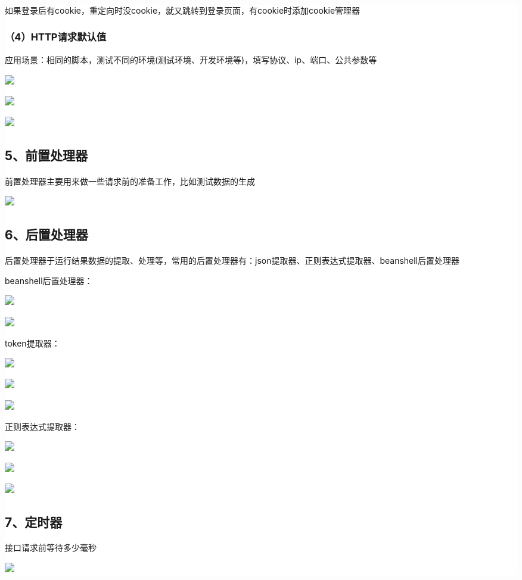 如果登录后有cookie，重定向时没cookie，就又跳转到登录页面，有cookie时添加cookie管理器

### （4）HTTP请求默认值

应用场景：相同的脚本，测试不同的环境(测试环境、开发环境等)，填写协议、ip、端口、公共参数等

![](https://alidocs.oss-cn-zhangjiakou.aliyuncs.com/res/MeYVOLeRQKPzlpz2/img/93fead65-57fd-491d-8d53-1d85e073d4b7.png)

![](https://alidocs.oss-cn-zhangjiakou.aliyuncs.com/res/MeYVOLeRQKPzlpz2/img/8db19433-4116-4f29-b688-e04315374a8e.png)

![](https://alidocs.oss-cn-zhangjiakou.aliyuncs.com/res/MeYVOLeRQKPzlpz2/img/63358368-fcd5-4d06-8b33-9e774b7935fc.png)

## 5、前置处理器

前置处理器主要用来做一些请求前的准备工作，比如测试数据的生成

![](https://alidocs.oss-cn-zhangjiakou.aliyuncs.com/res/MeYVOLeRQKPzlpz2/img/0e46d2ab-e27c-4b43-990f-3c51b6a8f94a.png)

## 6、后置处理器

后置处理器于运行结果数据的提取、处理等，常用的后置处理器有：json提取器、正则表达式提取器、beanshell后置处理器

beanshell后置处理器：

![](https://alidocs.oss-cn-zhangjiakou.aliyuncs.com/res/MeYVOLeRQKPzlpz2/img/70b32e1a-cb40-457f-902f-5963748de56e.png)

![](https://alidocs.oss-cn-zhangjiakou.aliyuncs.com/res/MeYVOLeRQKPzlpz2/img/16502a17-176b-4ba8-9ae6-f9ef3113e8ad.png)

token提取器：

![](https://alidocs.oss-cn-zhangjiakou.aliyuncs.com/res/MeYVOLeRQKPzlpz2/img/9d788b0d-208d-4177-83f2-eb571fd0d269.png)

![](https://alidocs.oss-cn-zhangjiakou.aliyuncs.com/res/MeYVOLeRQKPzlpz2/img/16a550ac-4faf-43e5-90e1-100d447a8384.png)

![](https://alidocs.oss-cn-zhangjiakou.aliyuncs.com/res/MeYVOLeRQKPzlpz2/img/97cf010c-b524-4afc-bcd2-ecc3fb6331fb.png)

正则表达式提取器：

![](https://alidocs.oss-cn-zhangjiakou.aliyuncs.com/res/MeYVOLeRQKPzlpz2/img/9ebe4986-e8c4-455d-80a8-cb7f64ed09f0.png)

![](https://alidocs.oss-cn-zhangjiakou.aliyuncs.com/res/MeYVOLeRQKPzlpz2/img/b52ceb9c-1f60-493c-aeaf-f7094f45c54d.png)

![](https://alidocs.oss-cn-zhangjiakou.aliyuncs.com/res/MeYVOLeRQKPzlpz2/img/e8862bbd-cd80-4eda-8c17-5879e7b9b50d.png)

## 7、定时器

接口请求前等待多少毫秒

![](https://alidocs.oss-cn-zhangjiakou.aliyuncs.com/res/MeYVOLeRQKPzlpz2/img/6db45690-8f8a-479d-9f04-c12899c9f77e.png)
